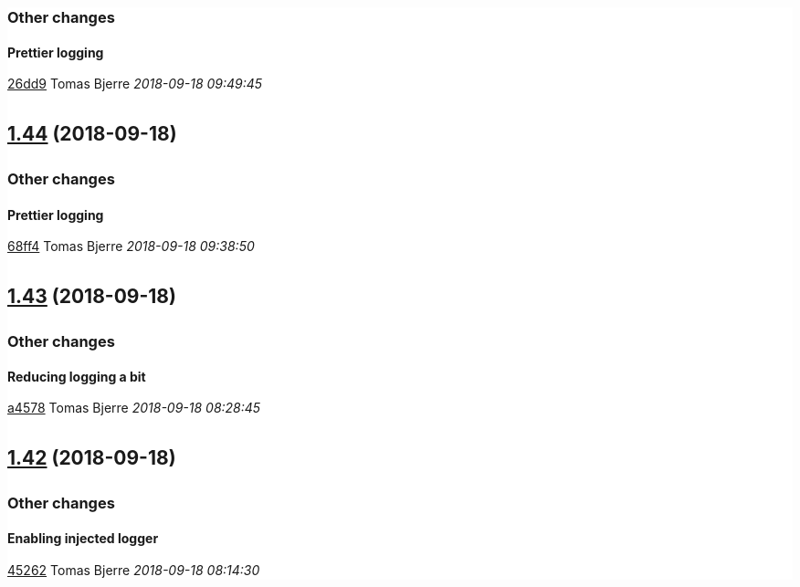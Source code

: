 



### Other changes

**Prettier logging**


[26dd9](https://github.com/tomasbjerre/violation-comments-to-gitlab-lib/commit/26dd986c8e6e1f2) Tomas Bjerre *2018-09-18 09:49:45*

## [1.44](https://github.com/tomasbjerre/violation-comments-to-gitlab-lib/releases/tag/1.44) (2018-09-18)







### Other changes

**Prettier logging**


[68ff4](https://github.com/tomasbjerre/violation-comments-to-gitlab-lib/commit/68ff48b7f2afe8e) Tomas Bjerre *2018-09-18 09:38:50*

## [1.43](https://github.com/tomasbjerre/violation-comments-to-gitlab-lib/releases/tag/1.43) (2018-09-18)







### Other changes

**Reducing logging a bit**


[a4578](https://github.com/tomasbjerre/violation-comments-to-gitlab-lib/commit/a4578991e984ebe) Tomas Bjerre *2018-09-18 08:28:45*

## [1.42](https://github.com/tomasbjerre/violation-comments-to-gitlab-lib/releases/tag/1.42) (2018-09-18)







### Other changes

**Enabling injected logger**


[45262](https://github.com/tomasbjerre/violation-comments-to-gitlab-lib/commit/45262f118668b3d) Tomas Bjerre *2018-09-18 08:14:30*
